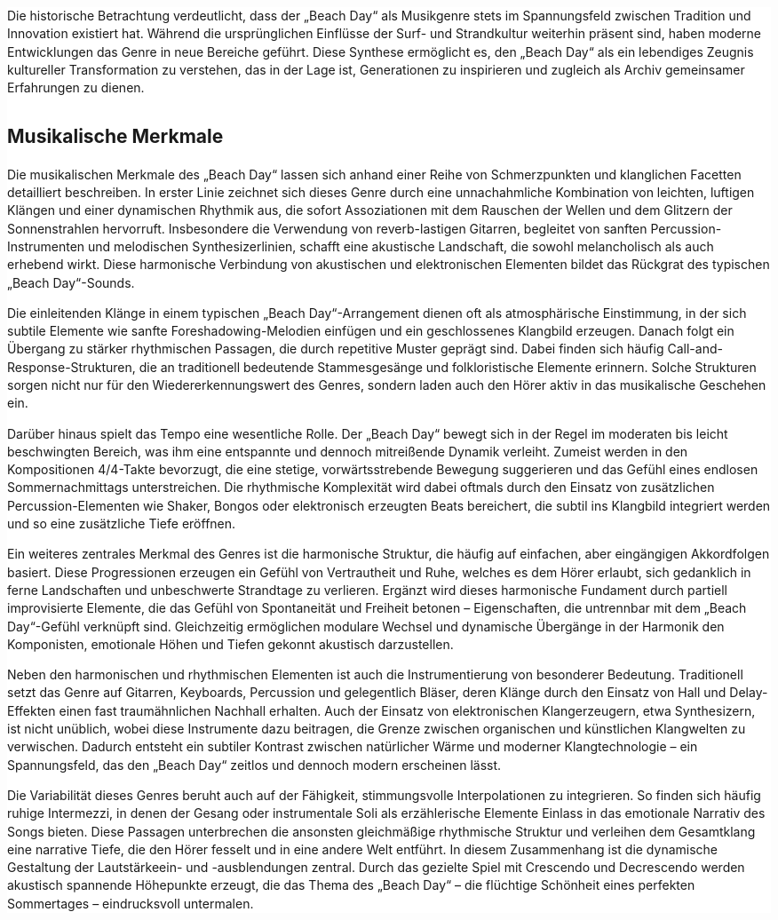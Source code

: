 Die historische Betrachtung verdeutlicht, dass der „Beach Day“ als Musikgenre stets im Spannungsfeld zwischen Tradition und Innovation existiert hat. Während die ursprünglichen Einflüsse der Surf- und Strandkultur weiterhin präsent sind, haben moderne Entwicklungen das Genre in neue Bereiche geführt. Diese Synthese ermöglicht es, den „Beach Day“ als ein lebendiges Zeugnis kultureller Transformation zu verstehen, das in der Lage ist, Generationen zu inspirieren und zugleich als Archiv gemeinsamer Erfahrungen zu dienen.


## Musikalische Merkmale

Die musikalischen Merkmale des „Beach Day“ lassen sich anhand einer Reihe von Schmerzpunkten und klanglichen Facetten detailliert beschreiben. In erster Linie zeichnet sich dieses Genre durch eine unnachahmliche Kombination von leichten, luftigen Klängen und einer dynamischen Rhythmik aus, die sofort Assoziationen mit dem Rauschen der Wellen und dem Glitzern der Sonnenstrahlen hervorruft. Insbesondere die Verwendung von reverb-lastigen Gitarren, begleitet von sanften Percussion-Instrumenten und melodischen Synthesizerlinien, schafft eine akustische Landschaft, die sowohl melancholisch als auch erhebend wirkt. Diese harmonische Verbindung von akustischen und elektronischen Elementen bildet das Rückgrat des typischen „Beach Day“-Sounds.  

Die einleitenden Klänge in einem typischen „Beach Day“-Arrangement dienen oft als atmosphärische Einstimmung, in der sich subtile Elemente wie sanfte Foreshadowing-Melodien einfügen und ein geschlossenes Klangbild erzeugen. Danach folgt ein Übergang zu stärker rhythmischen Passagen, die durch repetitive Muster geprägt sind. Dabei finden sich häufig Call-and-Response-Strukturen, die an traditionell bedeutende Stammesgesänge und folkloristische Elemente erinnern. Solche Strukturen sorgen nicht nur für den Wiedererkennungswert des Genres, sondern laden auch den Hörer aktiv in das musikalische Geschehen ein.  

Darüber hinaus spielt das Tempo eine wesentliche Rolle. Der „Beach Day“ bewegt sich in der Regel im moderaten bis leicht beschwingten Bereich, was ihm eine entspannte und dennoch mitreißende Dynamik verleiht. Zumeist werden in den Kompositionen 4/4-Takte bevorzugt, die eine stetige, vorwärtsstrebende Bewegung suggerieren und das Gefühl eines endlosen Sommernachmittags unterstreichen. Die rhythmische Komplexität wird dabei oftmals durch den Einsatz von zusätzlichen Percussion-Elementen wie Shaker, Bongos oder elektronisch erzeugten Beats bereichert, die subtil ins Klangbild integriert werden und so eine zusätzliche Tiefe eröffnen.  

Ein weiteres zentrales Merkmal des Genres ist die harmonische Struktur, die häufig auf einfachen, aber eingängigen Akkordfolgen basiert. Diese Progressionen erzeugen ein Gefühl von Vertrautheit und Ruhe, welches es dem Hörer erlaubt, sich gedanklich in ferne Landschaften und unbeschwerte Strandtage zu verlieren. Ergänzt wird dieses harmonische Fundament durch partiell improvisierte Elemente, die das Gefühl von Spontaneität und Freiheit betonen – Eigenschaften, die untrennbar mit dem „Beach Day“-Gefühl verknüpft sind. Gleichzeitig ermöglichen modulare Wechsel und dynamische Übergänge in der Harmonik den Komponisten, emotionale Höhen und Tiefen gekonnt akustisch darzustellen.  

Neben den harmonischen und rhythmischen Elementen ist auch die Instrumentierung von besonderer Bedeutung. Traditionell setzt das Genre auf Gitarren, Keyboards, Percussion und gelegentlich Bläser, deren Klänge durch den Einsatz von Hall und Delay-Effekten einen fast traumähnlichen Nachhall erhalten. Auch der Einsatz von elektronischen Klangerzeugern, etwa Synthesizern, ist nicht unüblich, wobei diese Instrumente dazu beitragen, die Grenze zwischen organischen und künstlichen Klangwelten zu verwischen. Dadurch entsteht ein subtiler Kontrast zwischen natürlicher Wärme und moderner Klangtechnologie – ein Spannungsfeld, das den „Beach Day“ zeitlos und dennoch modern erscheinen lässt.  

Die Variabilität dieses Genres beruht auch auf der Fähigkeit, stimmungsvolle Interpolationen zu integrieren. So finden sich häufig ruhige Intermezzi, in denen der Gesang oder instrumentale Soli als erzählerische Elemente Einlass in das emotionale Narrativ des Songs bieten. Diese Passagen unterbrechen die ansonsten gleichmäßige rhythmische Struktur und verleihen dem Gesamtklang eine narrative Tiefe, die den Hörer fesselt und in eine andere Welt entführt. In diesem Zusammenhang ist die dynamische Gestaltung der Lautstärkeein- und -ausblendungen zentral. Durch das gezielte Spiel mit Crescendo und Decrescendo werden akustisch spannende Höhepunkte erzeugt, die das Thema des „Beach Day“ – die flüchtige Schönheit eines perfekten Sommertages – eindrucksvoll untermalen.  
